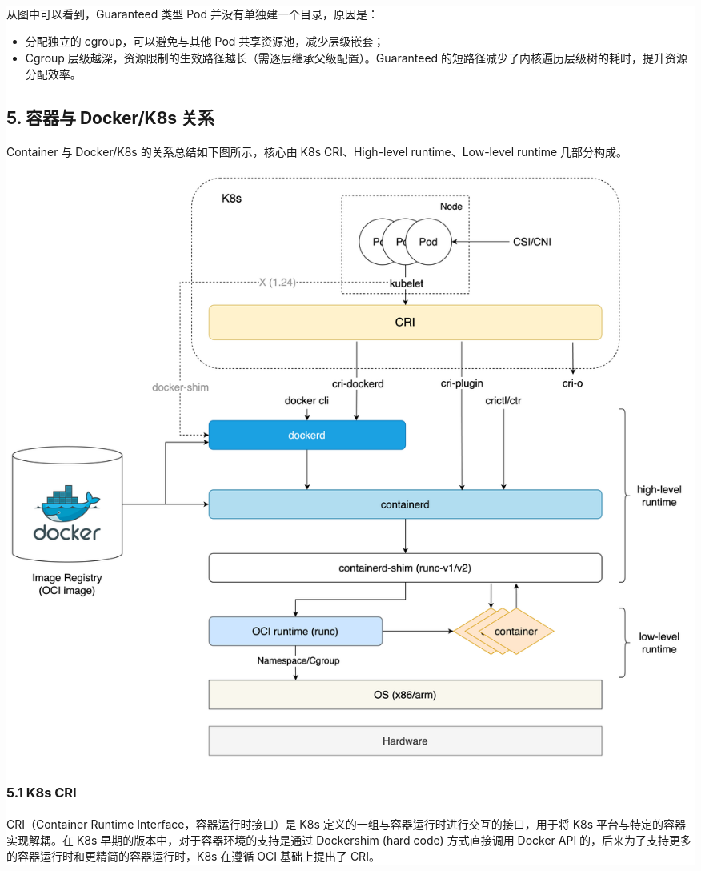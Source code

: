 
从图中可以看到，Guaranteed 类型 Pod 并没有单独建一个目录，原因是：
- 分配独立的 cgroup，可以避免与其他 Pod 共享资源池，减少层级嵌套；
- Cgroup 层级越深，资源限制的生效路径越长（需逐层继承父级配置）。Guaranteed 的短路径减少了内核遍历层级树的耗时，提升资源分配效率。

## 5. 容器与 Docker/K8s 关系
Container 与 Docker/K8s 的关系总结如下图所示，核心由 K8s CRI、High-level runtime、Low-level runtime 几部分构成。

![container-k8s](../images/Container/container-k8s.png)

### 5.1 K8s CRI
CRI（Container Runtime Interface，容器运行时接口）是 K8s 定义的一组与容器运行时进行交互的接口，用于将 K8s 平台与特定的容器实现解耦。在 K8s 早期的版本中，对于容器环境的支持是通过 Dockershim (hard code) 方式直接调用 Docker API 的，后来为了支持更多的容器运行时和更精简的容器运行时，K8s 在遵循 OCI 基础上提出了 CRI。
